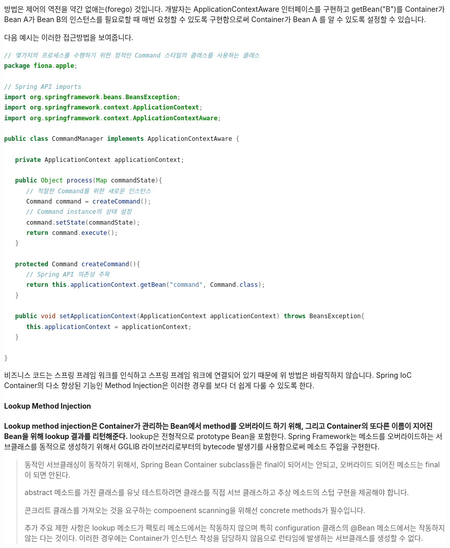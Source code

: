 방법은 제어의 역전을 약간 없애는(forego) 것입니다. 개발자는 ApplicationContextAware 인터페이스를 구현하고 getBean("B")를 Container가 Bean A가 Bean B의 인스턴스를 필요로할 때 매번 요청할 수 있도록 구현함으로써 Container가 Bean A 를 알 수 있도록 설정할 수 있습니다.

다음 예시는 이러한 접근방법을 보여줍니다.

```java
// 몇가지의 프로세스를 수행하기 위한 정적인 Command 스타일의 클래스를 사용하는 클래스
package fiona.apple;

// Spring API imports
import org.springframework.beans.BeansException;
import org.springframework.context.ApplicationContext;
import org.springframework.context.ApplicationContextAware;

public class CommandManager implements ApplicationContextAware {
   
   private ApplicationContext applicationContext;
   
   public Object process(Map commandState){
      // 적절한 Command를 위한 새로운 인스턴스
      Command command = createCommand();
      // Command instance의 상태 설정
      command.setState(commandState);
      return command.execute();
   }
   
   protected Command createCommand(){
      // Spring API 의존성 주목
      return this.applicationContext.getBean("command", Command.class);
   }
   
   public void setApplicationContext(ApplicationContext applicationContext) throws BeansException{
      this.applicationContext = applicationContext;
   }
   
}
```

비즈니스 코드는 스프링 프레임 워크를 인식하고 스프링 프레임 워크에 연결되어 있기 때문에 위 방법은 바람직하지 않습니다. Spring IoC Container의 다소 향상된 기능인 Method Injection은 이러한 경우를 보다 더 쉽게 다룰 수 있도록 한다.

#### Lookup Method Injection

**Lookup method injection은 Container가 관리하는 Bean에서 method를 오버라이드 하기 위해, 그리고 Container의 또다른 이름이 지어진 Bean을 위해 lookup 결과를 리턴해준다.** lookup은 전형적으로 prototype Bean을 포함한다. Spring Framework는 메소드를 오버라이드하는 서브클래스를 동적으로 생성하기 위해서 GGLIB 라이브러리로부터의 bytecode 발생기를 사용함으로써 메소드 주입을 구현한다.

> 동적인 서브클래싱이 동작하기 위해서, Spring Bean Container subclass들은 final이 되어서는 안되고, 오버라이드 되어진 메소드는 final이 되면 안된다.
>
> abstract 메소드를 가진 클래스를 유닛 테스트하려면 클래스를 직접 서브 클래스하고 추상 메소드의 스텁 구현을 제공해야 합니다.
>
> 콘크리트 클래스를 가져오는 것을 요구하는 compoenent scanning을 위해선 concrete methods가 필수입니다.
>
> 추가 주요 제한 사항은 lookup 메소드가 팩토리 메소드에서는 작동하지 않으며 특히 configuration 클래스의 @Bean 메소드에서는 작동하지 않는 다는 것이다. 이러한 경우에는 Container가 인스턴스 작성을 담당하지 않음으로 런타임에 발생하는 서브클래스를 생성할 수 없다.
